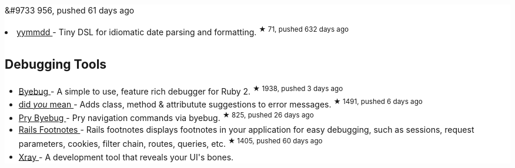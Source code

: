    &#9733 956, pushed 61 days ago
  </sup>
 </li>
 <li>
  <a href="https://github.com/sshaw/yymmdd">
   yymmdd
  </a>
  - Tiny DSL for idiomatic date parsing and formatting.
  <sup>
   &#9733 71, pushed 632 days ago
  </sup>
 </li>
</ul>
<h2>
 Debugging Tools
</h2>
<ul>
 <li>
  <a href="https://github.com/deivid-rodriguez/byebug">
   Byebug
  </a>
  - A simple to use, feature rich debugger for Ruby 2.
  <sup>
   &#9733 1938, pushed 3 days ago
  </sup>
 </li>
 <li>
  <a href="https://github.com/yuki24/did_you_mean">
   did
   <em>
    you
   </em>
   mean
  </a>
  - Adds class, method & attributute suggestions to error messages.
  <sup>
   &#9733 1491, pushed 6 days ago
  </sup>
 </li>
 <li>
  <a href="https://github.com/deivid-rodriguez/pry-byebug">
   Pry Byebug
  </a>
  - Pry navigation commands via byebug.
  <sup>
   &#9733 825, pushed 26 days ago
  </sup>
 </li>
 <li>
  <a href="https://github.com/josevalim/rails-footnotes">
   Rails Footnotes
  </a>
  - Rails footnotes displays footnotes in your application for easy debugging, such as sessions, request parameters, cookies, filter chain, routes, queries, etc.
  <sup>
   &#9733 1405, pushed 60 days ago
  </sup>
 </li>
 <li>
  <a href="https://github.com/brentd/xray-rails">
   Xray
  </a>
  - A development tool that reveals your UI's bones.
  <sup>